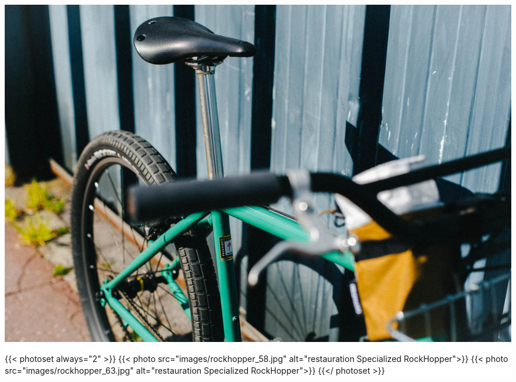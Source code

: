 ![restauration Specialized RockHopper](images/rockhopper_56.jpg)

{{< photoset always="2" >}} {{< photo src="images/rockhopper_58.jpg" alt="restauration Specialized RockHopper">}} {{< photo src="images/rockhopper_63.jpg" alt="restauration Specialized RockHopper">}} {{</ photoset >}}
